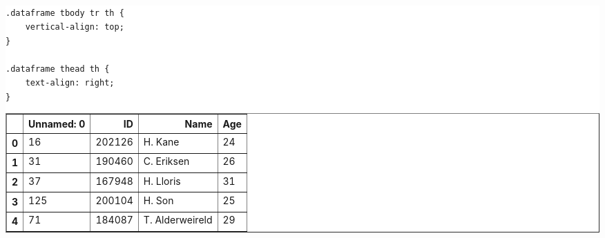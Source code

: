     .dataframe tbody tr th {
        vertical-align: top;
    }

    .dataframe thead th {
        text-align: right;
    }
</style>
<table border="1" class="dataframe">
  <thead>
    <tr style="text-align: right;">
      <th></th>
      <th>Unnamed: 0</th>
      <th>ID</th>
      <th>Name</th>
      <th>Age</th>
    </tr>
  </thead>
  <tbody>
    <tr>
      <th>0</th>
      <td>16</td>
      <td>202126</td>
      <td>H. Kane</td>
      <td>24</td>
    </tr>
    <tr>
      <th>1</th>
      <td>31</td>
      <td>190460</td>
      <td>C. Eriksen</td>
      <td>26</td>
    </tr>
    <tr>
      <th>2</th>
      <td>37</td>
      <td>167948</td>
      <td>H. Lloris</td>
      <td>31</td>
    </tr>
    <tr>
      <th>3</th>
      <td>125</td>
      <td>200104</td>
      <td>H. Son</td>
      <td>25</td>
    </tr>
    <tr>
      <th>4</th>
      <td>71</td>
      <td>184087</td>
      <td>T. Alderweireld</td>
      <td>29</td>
    </tr>
  </tbody>
</table>
</div>
